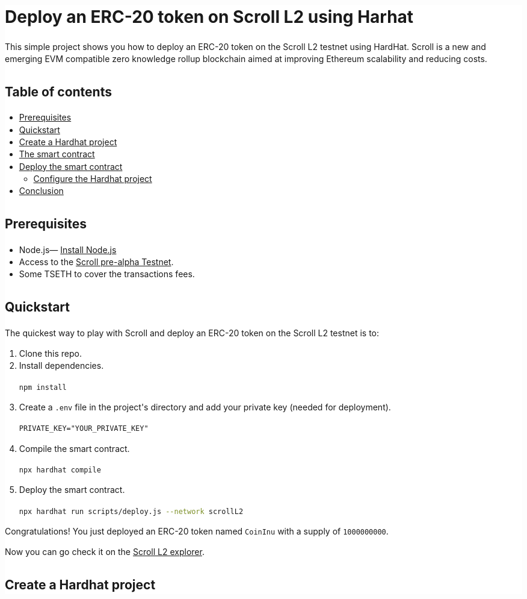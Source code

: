 # Deploy an ERC-20 token on Scroll L2 using Harhat 

This simple project shows you how to deploy an ERC-20 token on the Scroll L2 testnet using HardHat. Scroll is a new and emerging EVM compatible zero knowledge rollup blockchain aimed at improving Ethereum scalability and reducing costs. 

## Table of contents

 - [Prerequisites](#prerequisites)
  - [Quickstart](#quickstart)
  - [Create a Hardhat project](#create-a-hardhat-project)
  - [The smart contract](#the-smart-contract)
  - [Deploy the smart contract](#deploy-the-smart-contract)
    - [Configure the Hardhat project](#configure-the-hardhat-project)
  - [Conclusion](#conclusion)

## Prerequisites

* Node.js— [Install Node.js](https://nodejs.org/en/download/)
* Access to the [Scroll pre-alpha Testnet](https://prealpha.scroll.io/).
* Some TSETH to cover the transactions fees.

## Quickstart

The quickest way to play with Scroll and deploy an ERC-20 token on the Scroll L2 testnet is to:

1. Clone this repo.
1. Install dependencies.
    ```sh
    npm install
    ```
1. Create a `.env` file in the project's directory and add your private key (needed for deployment).
    ```env
    PRIVATE_KEY="YOUR_PRIVATE_KEY"
    ```
1. Compile the smart contract.
    ```sh
    npx hardhat compile
    ```
1. Deploy the smart contract.
    ```sh
    npx hardhat run scripts/deploy.js --network scrollL2
    ```

Congratulations! You just deployed an ERC-20 token named `CoinInu` with a supply of `1000000000`.

Now you can go check it on the [Scroll L2 explorer](https://l2scan.scroll.io/).

## Create a Hardhat project
